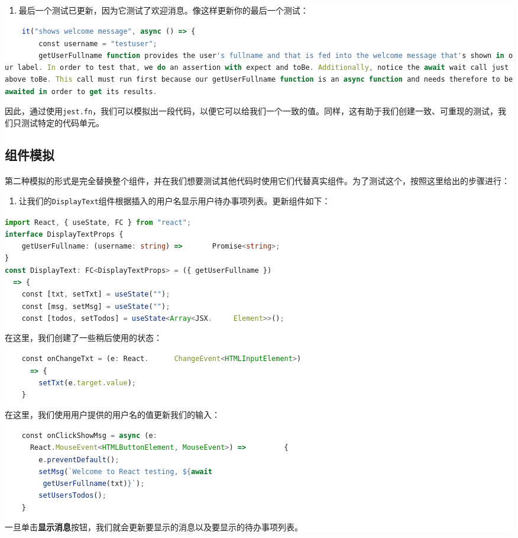 ```ts

```

1.  最后一个测试已更新，因为它测试了欢迎消息。像这样更新你的最后一个测试：

```ts
    it("shows welcome message", async () => {
        const username = "testuser";
        getUserFullname function provides the user's fullname and that is fed into the welcome message that's shown in our label. In order to test that, we do an assertion with expect and toBe. Additionally, notice the await wait call just above toBe. This call must run first because our getUserFullname function is an async function and needs therefore to be awaited in order to get its results.
```

因此，通过使用`jest.fn`，我们可以模拟出一段代码，以便它可以给我们一个一致的值。同样，这有助于我们创建一致、可重现的测试，我们只测试特定的代码单元。

## 组件模拟

第二种模拟的形式是完全替换整个组件，并在我们想要测试其他代码时使用它们代替真实组件。为了测试这个，按照这里给出的步骤进行：

1.  让我们的`DisplayText`组件根据插入的用户名显示用户待办事项列表。更新组件如下：

```ts
import React, { useState, FC } from "react";
interface DisplayTextProps {
    getUserFullname: (username: string) =>       Promise<string>;
}
const DisplayText: FC<DisplayTextProps> = ({ getUserFullname })
  => {
    const [txt, setTxt] = useState("");
    const [msg, setMsg] = useState("");
    const [todos, setTodos] = useState<Array<JSX.     Element>>();
```

在这里，我们创建了一些稍后使用的状态：

```ts
    const onChangeTxt = (e: React.      ChangeEvent<HTMLInputElement>)
      => {
        setTxt(e.target.value);
    }
```

在这里，我们使用用户提供的用户名的值更新我们的输入：

```ts
    const onClickShowMsg = async (e: 
      React.MouseEvent<HTMLButtonElement, MouseEvent>) =>         {
        e.preventDefault();
        setMsg(`Welcome to React testing, ${await 
         getUserFullname(txt)}`);  
        setUsersTodos();      
    }   
```

一旦单击**显示消息**按钮，我们就会更新要显示的消息以及要显示的待办事项列表。
